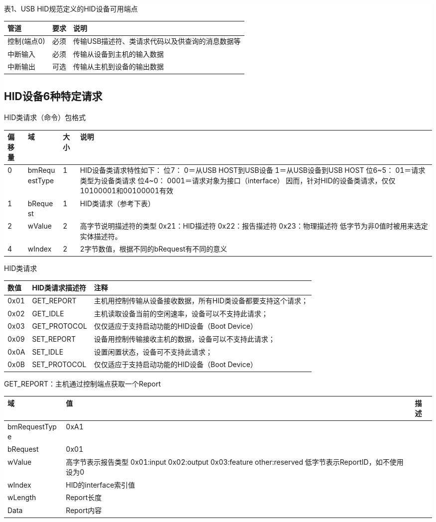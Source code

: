 表1、USB HID规范定义的HID设备可用端点

| 管道        | 要求 | 说明                                            |
| :---------- | :--- | :---------------------------------------------- |
| 控制(端点0) | 必须 | 传输USB描述符、类请求代码以及供查询的消息数据等 |
| 中断输入    | 必须 | 传输从设备到主机的输入数据                      |
| 中断输出    | 可选 | 传输从主机到设备的输出数据                      |



## HID设备6种特定请求

HID类请求（命令）包格式

| 偏移量 | 域            | 大小 | 说明                                                         |
| :----- | :------------ | :--- | :----------------------------------------------------------- |
| 0      | bmRequestType | 1    | HID设备类请求特性如下： 位7： 0＝从USB HOST到USB设备 1＝从USB设备到USB HOST 位6~5： 01＝请求类型为设备类请求 位4~0： 0001＝请求对象为接口（interface） 因而，针对HID的设备类请求，仅仅10100001和00100001有效 |
| 1      | bRequest      | 1    | HID类请求（参考下表）                                        |
| 2      | wValue        | 2    | 高字节说明描述符的类型 0x21：HID描述符 0x22：报告描述符 0x23：物理描述符 低字节为非0值时被用来选定实体描述符。 |
| 4      | wIndex        | 2    | 2字节数值，根据不同的bRequest有不同的意义                    |

HID类请求

| 数值 | HID类请求描述符 | 注释                                                         |
| :--- | :-------------- | :----------------------------------------------------------- |
| 0x01 | GET_REPORT      | 主机用控制传输从设备接收数据，所有HID类设备都要支持这个请求； |
| 0x02 | GET_IDLE        | 主机读取设备当前的空闲速率，设备可以不支持此请求；           |
| 0x03 | GET_PROTOCOL    | 仅仅适应于支持启动功能的HID设备（Boot Device）               |
| 0x09 | SET_REPORT      | 设备用控制传输接收主机的数据，设备可以不支持此请求；         |
| 0x0A | SET_IDLE        | 设置闲置状态，设备可不支持此请求；                           |
| 0x0B | SET_PROTOCOL    | 仅仅适应于支持启动功能的HID设备（Boot Device）               |

GET_REPORT：主机通过控制端点获取一个Report

| 域            | 值                                                           | 描述 |
| :------------ | :----------------------------------------------------------- | :--- |
| bmRequestType | 0xA1                                                         |      |
| bRequest      | 0x01                                                         |      |
| wValue        | 高字节表示报告类型 0x01:input 0x02:output 0x03:feature other:reserved 低字节表示ReportID，如不使用设为0 |      |
| wIndex        | HID的interface索引值                                         |      |
| wLength       | Report长度                                                   |      |
| Data          | Report内容                                                   |      |
